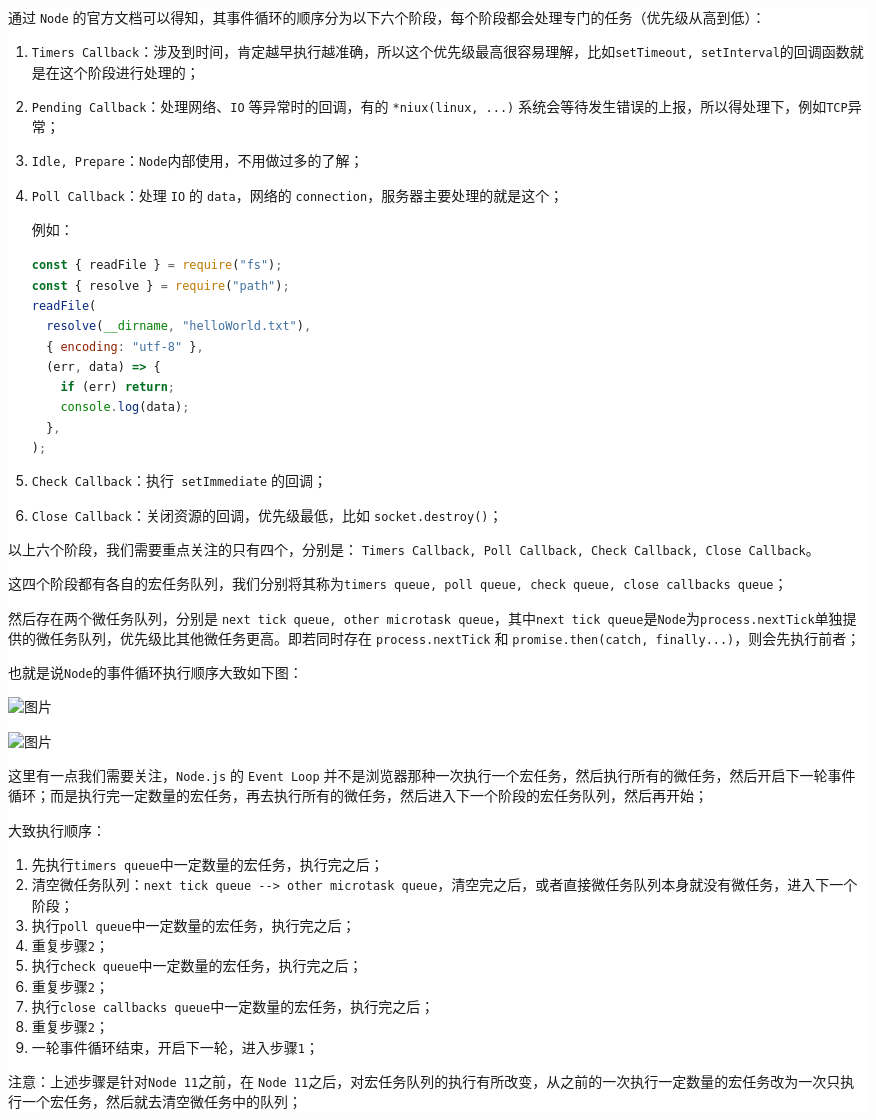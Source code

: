 通过 `Node` 的官方文档可以得知，其事件循环的顺序分为以下六个阶段，每个阶段都会处理专门的任务（优先级从高到低）：

1. `Timers Callback`：涉及到时间，肯定越早执行越准确，所以这个优先级最高很容易理解，比如`setTimeout, setInterval`的回调函数就是在这个阶段进行处理的；

2. `Pending Callback`：处理网络、`IO` 等异常时的回调，有的 `*niux(linux, ...)` 系统会等待发生错误的上报，所以得处理下，例如`TCP`异常；

3. `Idle, Prepare`：`Node`内部使用，不用做过多的了解；

4. `Poll Callback`：处理 `IO` 的 `data`，网络的 `connection`，服务器主要处理的就是这个；

   例如：

   ```js
   const { readFile } = require("fs");
   const { resolve } = require("path");
   readFile(
     resolve(__dirname, "helloWorld.txt"),
     { encoding: "utf-8" },
     (err, data) => {
       if (err) return;
       console.log(data);
     },
   );
   ```

5. `Check Callback`：执行` setImmediate` 的回调；

6. `Close Callback`：关闭资源的回调，优先级最低，比如 `socket.destroy()`；

以上六个阶段，我们需要重点关注的只有四个，分别是： `Timers Callback, Poll Callback, Check Callback, Close Callback`。

这四个阶段都有各自的宏任务队列，我们分别将其称为`timers queue, poll queue, check queue, close callbacks queue`；

然后存在两个微任务队列，分别是 `next tick queue, other microtask queue`，其中`next tick queue`是`Node`为`process.nextTick`单独提供的微任务队列，优先级比其他微任务更高。即若同时存在 `process.nextTick` 和 `promise.then(catch, finally...)`，则会先执行前者；

也就是说`Node`的事件循环执行顺序大致如下图：

![图片](https://cdn.jsdelivr.net/gh/Mr-xzq/PicBed/img/20220120/17:52:25-node-%E4%BA%8B%E4%BB%B6%E5%BE%AA%E9%98%B6%E6%AE%B5%E6%89%A7%E8%A1%8C%E9%A1%BA%E5%BA%8F-01.png)

![图片](https://cdn.jsdelivr.net/gh/Mr-xzq/PicBed/img/20220120/17:52:28-node-%E4%BA%8B%E4%BB%B6%E5%BE%AA%E9%98%B6%E6%AE%B5%E6%89%A7%E8%A1%8C%E9%A1%BA%E5%BA%8F-02.png)

这里有一点我们需要关注，`Node.js` 的 `Event Loop` 并不是浏览器那种一次执行一个宏任务，然后执行所有的微任务，然后开启下一轮事件循环；而是执行完一定数量的宏任务，再去执行所有的微任务，然后进入下一个阶段的宏任务队列，然后再开始；

大致执行顺序：

1. 先执行`timers queue`中一定数量的宏任务，执行完之后；
2. 清空微任务队列：`next tick queue --> other microtask queue`，清空完之后，或者直接微任务队列本身就没有微任务，进入下一个阶段；
3. 执行`poll queue`中一定数量的宏任务，执行完之后；
4. 重复步骤`2`；
5. 执行`check queue`中一定数量的宏任务，执行完之后；
6. 重复步骤`2`；
7. 执行`close callbacks queue`中一定数量的宏任务，执行完之后；
8. 重复步骤`2`；
9. 一轮事件循环结束，开启下一轮，进入步骤`1`；

注意：上述步骤是针对`Node 11`之前，在 `Node 11`之后，对宏任务队列的执行有所改变，从之前的一次执行一定数量的宏任务改为一次只执行一个宏任务，然后就去清空微任务中的队列；
